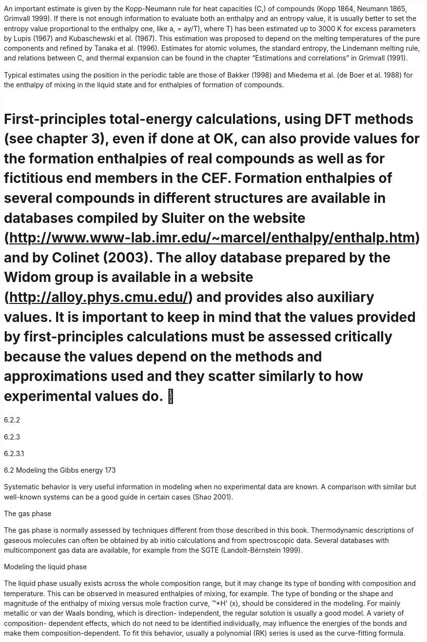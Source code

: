 An important estimate is given by the Kopp-Neumann rule for heat capacities (C,)
of compounds (Kopp 1864, Neumann 1865, Grimvall 1999). If there is not enough
information to evaluate both an enthalpy and an entropy value, it is usually better to
set the entropy value proportional to the enthalpy one, like a, = ay/T), where T) has
been estimated up to 3000 K for excess parameters by Lupis (1967) and Kubaschewski
et al. (1967). This estimation was proposed to depend on the melting temperatures of
the pure components and refined by Tanaka et al. (1996). Estimates for atomic volumes,
the standard entropy, the Lindemann melting rule, and relations between C, and thermal
expansion can be found in the chapter “Estimations and correlations” in Grimvall (1991).

Typical estimates using the position in the periodic table are those of Bakker (1998)
and Miedema et al. (de Boer et al. 1988) for the enthalpy of mixing in the liquid state
and for enthalpies of formation of compounds.

First-principles total-energy calculations, using DFT methods (see chapter 3), even
if done at OK, can also provide values for the formation enthalpies of real compounds
as well as for fictitious end members in the CEF. Formation enthalpies of several
compounds in different structures are available in databases compiled by Sluiter on
the website (http://www.www-lab.imr.edu/~marcel/enthalpy/enthalp.htm) and by Colinet
(2003). The alloy database prepared by the Widom group is available in a website
(http://alloy.phys.cmu.edu/) and provides also auxiliary values. It is important to keep in
mind that the values provided by first-principles calculations must be assessed critically
because the values depend on the methods and approximations used and they scatter
similarly to how experimental values do.

===========
6.2.2

6.2.3

6.2.3.1

6.2 Modeling the Gibbs energy 173

Systematic behavior is very useful information in modeling when no experimental data
are known. A comparison with similar but well-known systems can be a good guide in
certain cases (Shao 2001).

The gas phase

The gas phase is normally assessed by techniques different from those described in
this book. Thermodynamic descriptions of gaseous molecules can often be obtained by
ab initio calculations and from spectroscopic data. Several databases with multicomponent
gas data are available, for example from the SGTE (Landolt-Bérnstein 1999).

Modeling the liquid phase

The liquid phase usually exists across the whole composition range, but it may change
its type of bonding with composition and temperature. This can be observed in measured
enthalpies of mixing, for example. The type of bonding or the shape and magnitude
of the enthalpy of mixing versus mole fraction curve, ™*H' (x), should be considered
in the modeling. For mainly metallic or van der Waals bonding, which is direction-
independent, the regular solution is usually a good model. A variety of composition-
dependent effects, which do not need to be identified individually, may influence the
energies of the bonds and make them composition-dependent. To fit this behavior, usually
a polynomial (RK) series is used as the curve-fitting formula.
